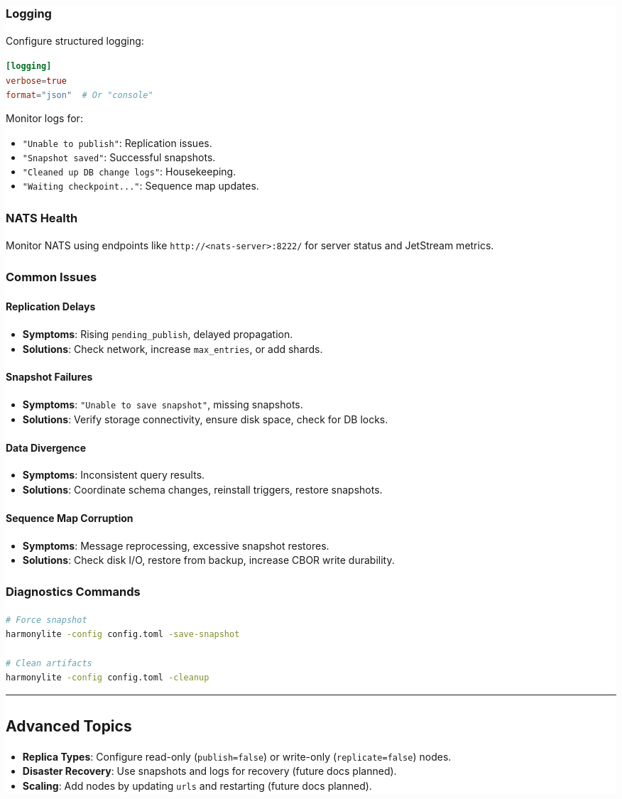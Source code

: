 ```mermaid
```

### Logging

Configure structured logging:

```toml
[logging]
verbose=true
format="json"  # Or "console"
```

Monitor logs for:
- `"Unable to publish"`: Replication issues.
- `"Snapshot saved"`: Successful snapshots.
- `"Cleaned up DB change logs"`: Housekeeping.
- `"Waiting checkpoint..."`: Sequence map updates.

### NATS Health

Monitor NATS using endpoints like `http://<nats-server>:8222/` for server status and JetStream metrics.

### Common Issues

#### Replication Delays
- **Symptoms**: Rising `pending_publish`, delayed propagation.
- **Solutions**: Check network, increase `max_entries`, or add shards.

#### Snapshot Failures
- **Symptoms**: `"Unable to save snapshot"`, missing snapshots.
- **Solutions**: Verify storage connectivity, ensure disk space, check for DB locks.

#### Data Divergence
- **Symptoms**: Inconsistent query results.
- **Solutions**: Coordinate schema changes, reinstall triggers, restore snapshots.

#### Sequence Map Corruption
- **Symptoms**: Message reprocessing, excessive snapshot restores.
- **Solutions**: Check disk I/O, restore from backup, increase CBOR write durability.

### Diagnostics Commands

```bash
# Force snapshot
harmonylite -config config.toml -save-snapshot

# Clean artifacts
harmonylite -config config.toml -cleanup
```

---

## Advanced Topics

- **Replica Types**: Configure read-only (`publish=false`) or write-only (`replicate=false`) nodes.
- **Disaster Recovery**: Use snapshots and logs for recovery (future docs planned).
- **Scaling**: Add nodes by updating `urls` and restarting (future docs planned).